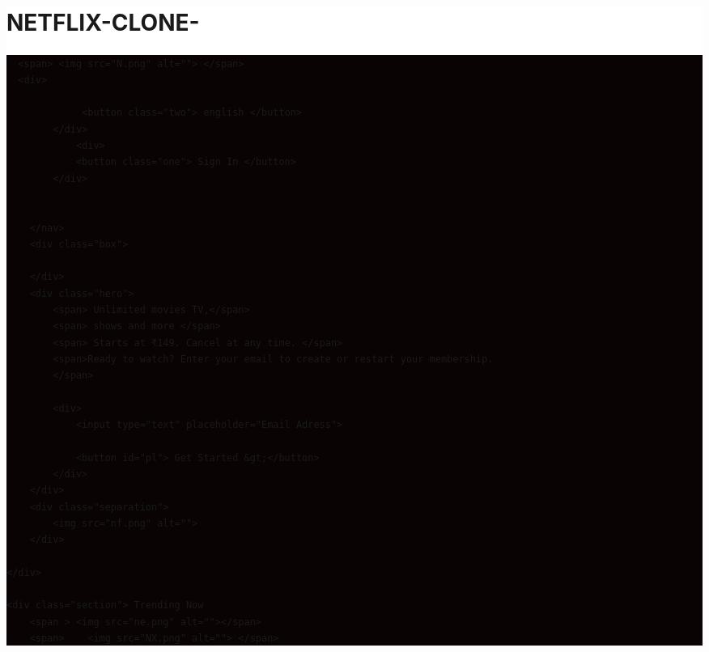 # NETFLIX-CLONE-
<!DOCTYPE html>
<html lang="en">

<head>
    <meta charset="UTF-8">
    <meta name="viewport" content="width=device-width, initial-scale=1.0">
    <title> kunal Netflix India - Watch Tv Shows</title>
    <link rel="stylesheet" href="style.css">
</head>

<body>

  
  <div class="main">
    <nav style="background-color: rgb(10, 3, 3);">
      
      <span> <img src="N.png" alt=""> </span>
      <div>
      
                 <button class="two"> english </button>
            </div>
                <div>
                <button class="one"> Sign In </button>
            </div>


        </nav>
        <div class="box">

        </div>
        <div class="hero">
            <span> Unlimited movies TV,</span>
            <span> shows and more </span>
            <span> Starts at ₹149. Cancel at any time. </span>
            <span>Ready to watch? Enter your email to create or restart your membership.
            </span>

            <div>
                <input type="text" placeholder="Email Adress">

                <button id="pl"> Get Started &gt;</button>
            </div>
        </div>
        <div class="separation">
            <img src="nf.png" alt="">   
        </div>

    </div>

    <div class="section"> Trending Now
        <span > <img src="ne.png" alt=""></span> 
        <span>    <img src="NX.png" alt=""> </span> 
      
